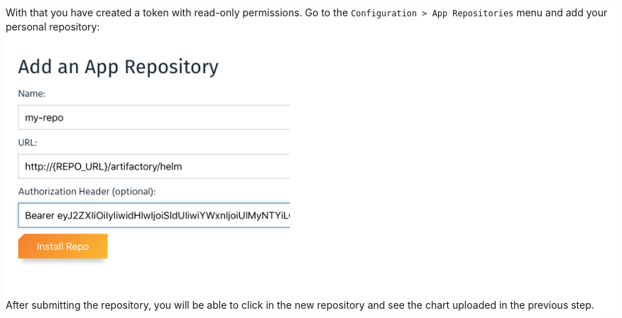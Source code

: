 With that you have created a token with read-only permissions. Go to the `Configuration > App Repositories` menu and add your personal repository:

<img src="../img/jfrog-custom-repo.png" alt="JFrog custom repository" width="400px">

After submitting the repository, you will be able to click in the new repository and see the chart uploaded in the previous step.
